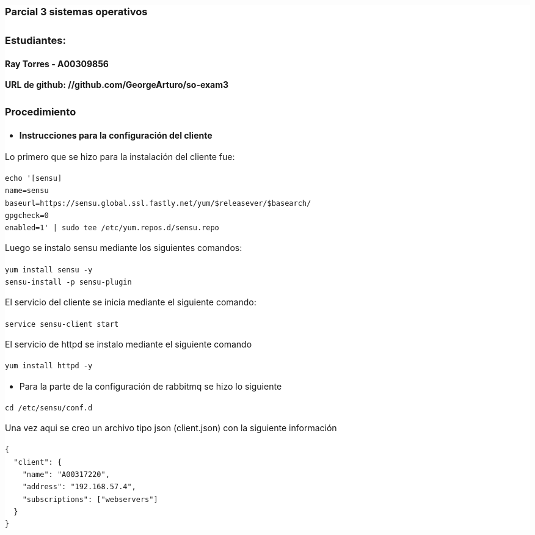 
### Parcial 3 sistemas operativos

### Estudiantes: 
**Ray Torres - A00309856**

**URL de github: //github.com/GeorgeArturo/so-exam3**

### Procedimiento

* **Instrucciones para la configuración del cliente**

Lo primero que se hizo para la instalación del cliente fue:

``` 
echo '[sensu]
name=sensu
baseurl=https://sensu.global.ssl.fastly.net/yum/$releasever/$basearch/
gpgcheck=0
enabled=1' | sudo tee /etc/yum.repos.d/sensu.repo

```

Luego se instalo sensu mediante los siguientes comandos:

```
yum install sensu -y
sensu-install -p sensu-plugin
```

El servicio del cliente se inicia mediante el siguiente comando:

```
service sensu-client start
```
El servicio de httpd se instalo mediante el siguiente comando

```
yum install httpd -y
```

* Para la parte de la configuración de rabbitmq se hizo lo siguiente 

```
cd /etc/sensu/conf.d
```
Una vez aqui se creo un archivo tipo json (client.json) con la siguiente información

```
{
  "client": {
    "name": "A00317220",
    "address": "192.168.57.4",
    "subscriptions": ["webservers"]
  }
}

```
